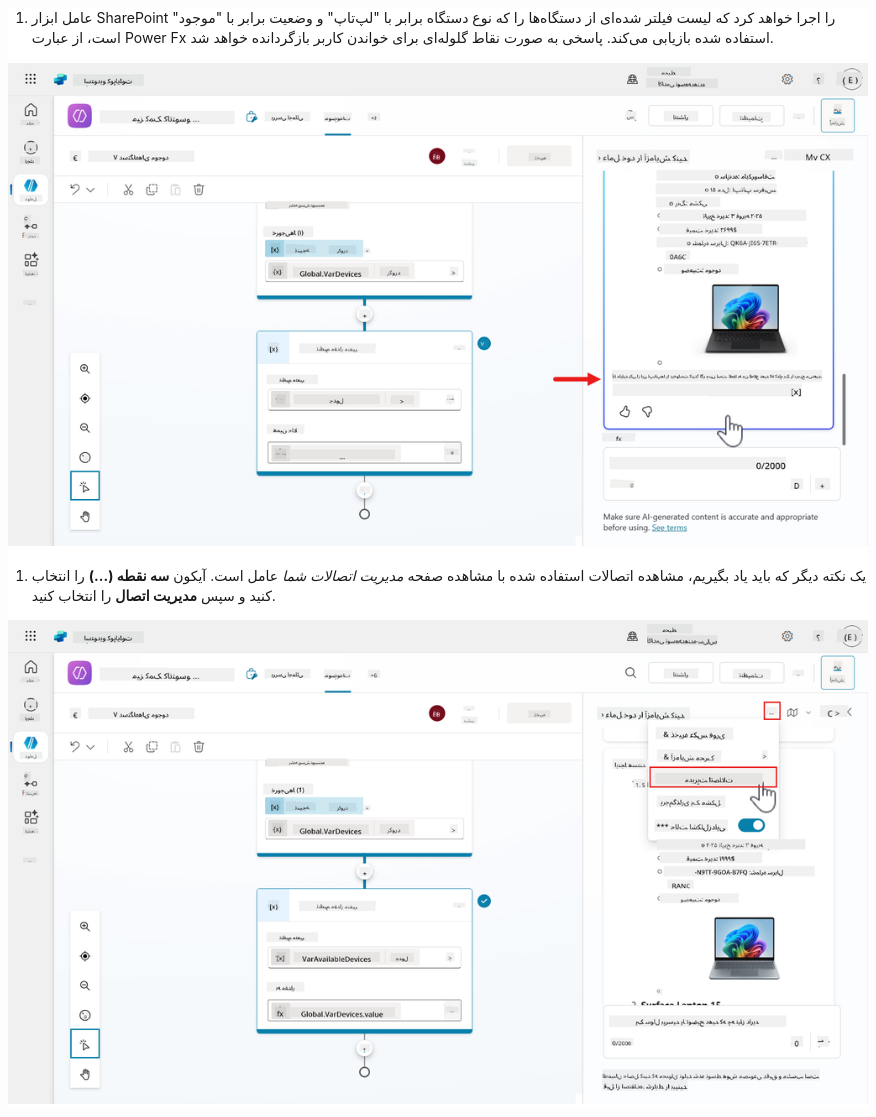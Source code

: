 1. عامل ابزار SharePoint را اجرا خواهد کرد که لیست فیلتر شده‌ای از دستگاه‌ها را که نوع دستگاه برابر با "لپ‌تاپ" و وضعیت برابر با "موجود" است، از عبارت Power Fx استفاده شده بازیابی می‌کند. پاسخی به صورت نقاط گلوله‌ای برای خواندن کاربر بازگردانده خواهد شد.

![پاسخ آزمایش](../../../../../translated_images/7.3_30_TestResponse.b60253568edc8b68d737a62960f4a3fa3620d2ba4658b05aa2503ad5fd763383.fa.png)

1. یک نکته دیگر که باید یاد بگیریم، مشاهده اتصالات استفاده شده با مشاهده صفحه _مدیریت اتصالات شما_ عامل است. آیکون **سه نقطه (...)** را انتخاب کنید و سپس **مدیریت اتصال** را انتخاب کنید.

![مدیریت اتصال](../../../../../translated_images/7.3_31_ManageConnections.151932ec4f907e020b67c418cf591806da164c74f6b1d9b73c04d7374d9fc505.fa.png)
